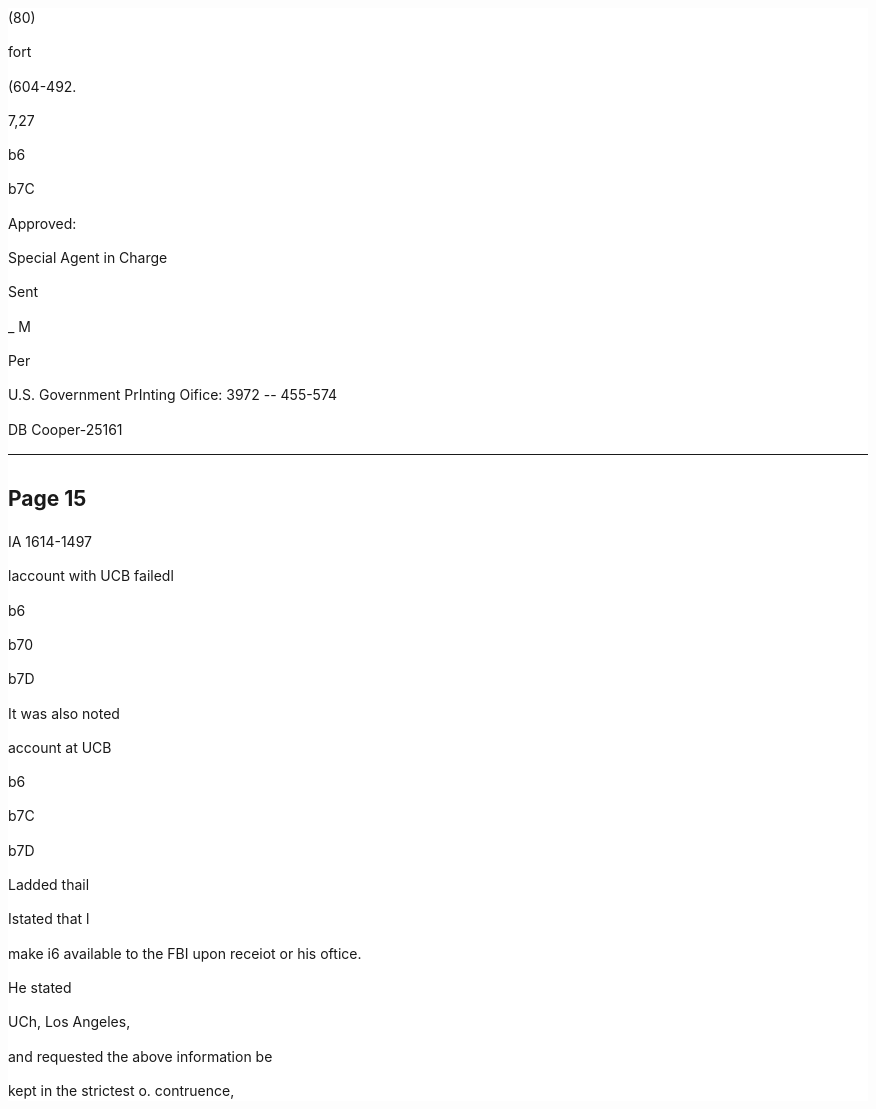 (80)

fort

(604-492.

7,27

b6

b7C

Approved:

Special Agent in Charge

Sent

_ M

Per

U.S. Government PrInting Oifice: 3972 -- 455-574

DB Cooper-25161

---

## Page 15

IA 1614-1497

laccount with UCB failedl

b6

b70

b7D

It was also noted

account at UCB

b6

b7C

b7D

Ladded thail

Istated that l

make i6 available to the FBI upon receiot or his oftice.

He stated

UCh, Los Angeles,

and requested the above information be

kept in the strictest o. contruence,
